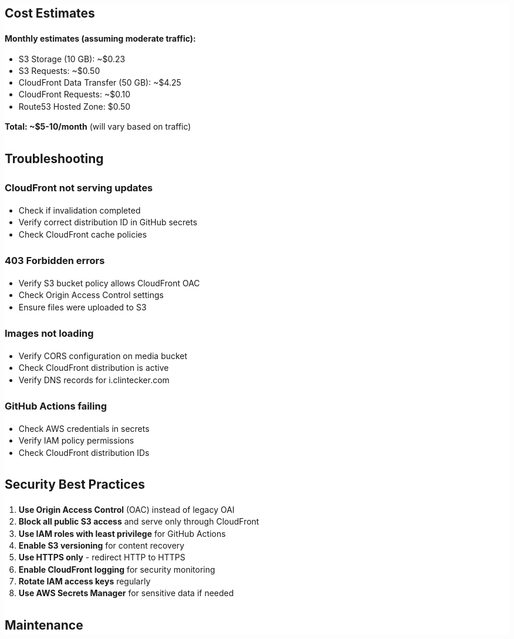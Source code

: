 ## Cost Estimates

**Monthly estimates (assuming moderate traffic):**

- S3 Storage (10 GB): ~$0.23
- S3 Requests: ~$0.50
- CloudFront Data Transfer (50 GB): ~$4.25
- CloudFront Requests: ~$0.10
- Route53 Hosted Zone: $0.50

**Total: ~$5-10/month** (will vary based on traffic)

## Troubleshooting

### CloudFront not serving updates

- Check if invalidation completed
- Verify correct distribution ID in GitHub secrets
- Check CloudFront cache policies

### 403 Forbidden errors

- Verify S3 bucket policy allows CloudFront OAC
- Check Origin Access Control settings
- Ensure files were uploaded to S3

### Images not loading

- Verify CORS configuration on media bucket
- Check CloudFront distribution is active
- Verify DNS records for i.clintecker.com

### GitHub Actions failing

- Check AWS credentials in secrets
- Verify IAM policy permissions
- Check CloudFront distribution IDs

## Security Best Practices

1. **Use Origin Access Control** (OAC) instead of legacy OAI
2. **Block all public S3 access** and serve only through CloudFront
3. **Use IAM roles with least privilege** for GitHub Actions
4. **Enable S3 versioning** for content recovery
5. **Use HTTPS only** - redirect HTTP to HTTPS
6. **Enable CloudFront logging** for security monitoring
7. **Rotate IAM access keys** regularly
8. **Use AWS Secrets Manager** for sensitive data if needed

## Maintenance
